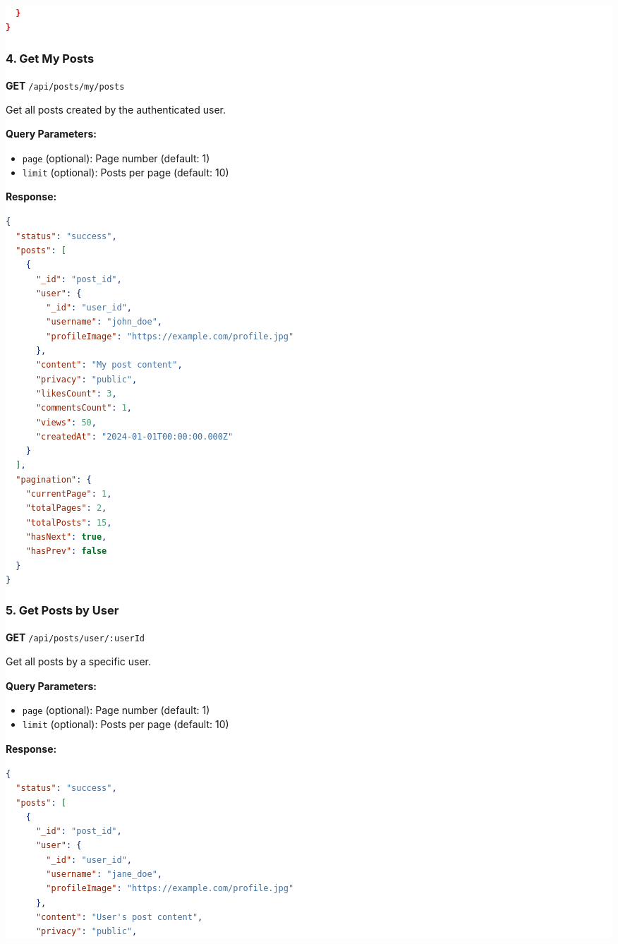 ```json
  }
}
```

### 4. Get My Posts
**GET** `/api/posts/my/posts`

Get all posts created by the authenticated user.

**Query Parameters:**
- `page` (optional): Page number (default: 1)
- `limit` (optional): Posts per page (default: 10)

**Response:**
```json
{
  "status": "success",
  "posts": [
    {
      "_id": "post_id",
      "user": {
        "_id": "user_id",
        "username": "john_doe",
        "profileImage": "https://example.com/profile.jpg"
      },
      "content": "My post content",
      "privacy": "public",
      "likesCount": 3,
      "commentsCount": 1,
      "views": 50,
      "createdAt": "2024-01-01T00:00:00.000Z"
    }
  ],
  "pagination": {
    "currentPage": 1,
    "totalPages": 2,
    "totalPosts": 15,
    "hasNext": true,
    "hasPrev": false
  }
}
```

### 5. Get Posts by User
**GET** `/api/posts/user/:userId`

Get all posts by a specific user.

**Query Parameters:**
- `page` (optional): Page number (default: 1)
- `limit` (optional): Posts per page (default: 10)

**Response:**
```json
{
  "status": "success",
  "posts": [
    {
      "_id": "post_id",
      "user": {
        "_id": "user_id",
        "username": "jane_doe",
        "profileImage": "https://example.com/profile.jpg"
      },
      "content": "User's post content",
      "privacy": "public",
```